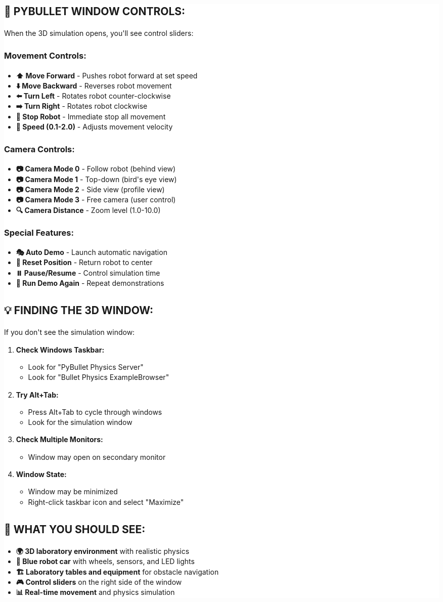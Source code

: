 ## 📱 **PYBULLET WINDOW CONTROLS:**

When the 3D simulation opens, you'll see control sliders:

### **Movement Controls:**
- **⬆️ Move Forward** - Pushes robot forward at set speed
- **⬇️ Move Backward** - Reverses robot movement
- **⬅️ Turn Left** - Rotates robot counter-clockwise
- **➡️ Turn Right** - Rotates robot clockwise
- **🛑 Stop Robot** - Immediate stop all movement
- **🚀 Speed (0.1-2.0)** - Adjusts movement velocity

### **Camera Controls:**
- **📷 Camera Mode 0** - Follow robot (behind view)
- **📷 Camera Mode 1** - Top-down (bird's eye view)
- **📷 Camera Mode 2** - Side view (profile view)
- **📷 Camera Mode 3** - Free camera (user control)
- **🔍 Camera Distance** - Zoom level (1.0-10.0)

### **Special Features:**
- **🎭 Auto Demo** - Launch automatic navigation
- **🔄 Reset Position** - Return robot to center
- **⏸️ Pause/Resume** - Control simulation time
- **🔄 Run Demo Again** - Repeat demonstrations

## 💡 **FINDING THE 3D WINDOW:**

If you don't see the simulation window:

1. **Check Windows Taskbar:**
   - Look for "PyBullet Physics Server"
   - Look for "Bullet Physics ExampleBrowser"

2. **Try Alt+Tab:**
   - Press Alt+Tab to cycle through windows
   - Look for the simulation window

3. **Check Multiple Monitors:**
   - Window may open on secondary monitor

4. **Window State:**
   - Window may be minimized
   - Right-click taskbar icon and select "Maximize"

## 🎯 **WHAT YOU SHOULD SEE:**

- **🌍 3D laboratory environment** with realistic physics
- **🚗 Blue robot car** with wheels, sensors, and LED lights
- **🏗️ Laboratory tables and equipment** for obstacle navigation
- **🎮 Control sliders** on the right side of the window
- **📊 Real-time movement** and physics simulation

